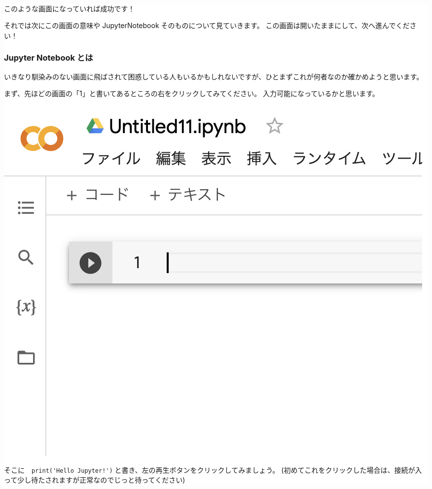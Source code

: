 このような画面になっていれば成功です！

それでは次にこの画面の意味や JupyterNotebook そのものについて見ていきます。
この画面は開いたままにして、次へ進んでください！

### Jupyter Notebook とは

いきなり馴染みのない画面に飛ばされて困惑している人もいるかもしれないですが、ひとまずこれが何者なのか確かめようと思います。

まず、先ほどの画面の「1」と書いてあるところの右をクリックしてみてください。
入力可能になっているかと思います。

![](img/input.png)


そこに　`print('Hello Jupyter!')` と書き、左の再生ボタンをクリックしてみましょう。
(初めてこれをクリックした場合は、接続が入って少し待たされますが正常なのでじっと待ってください)
